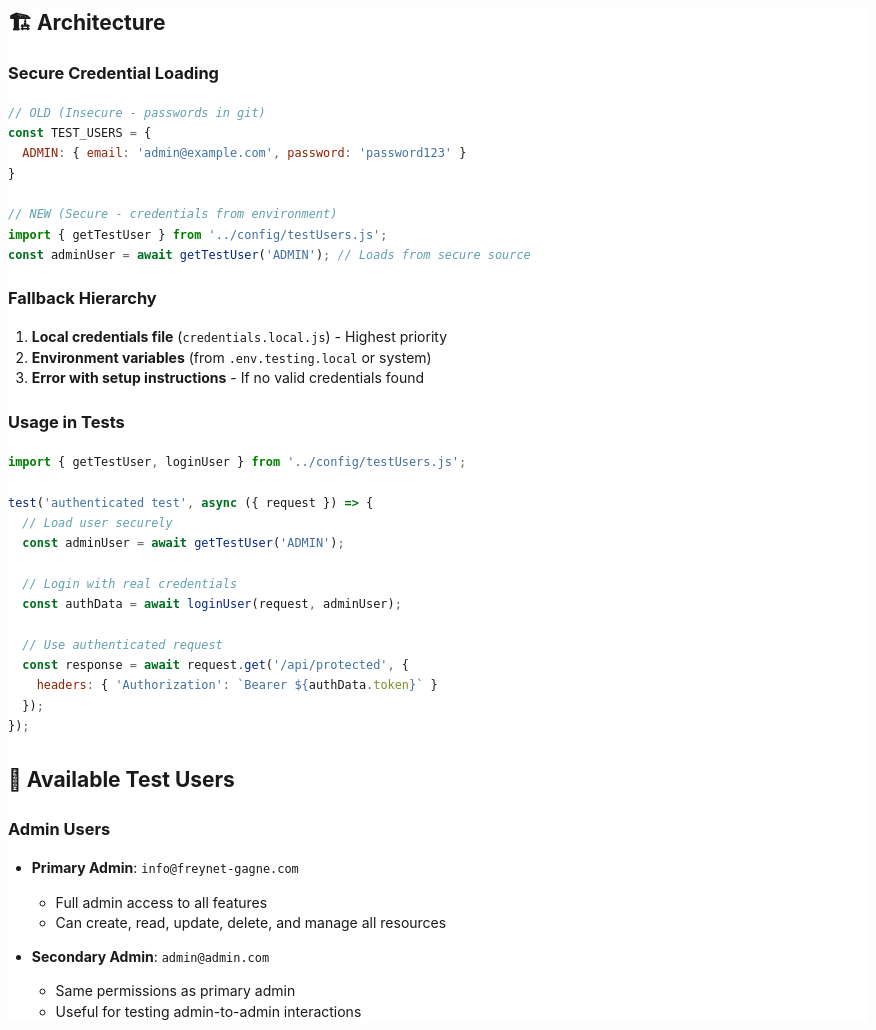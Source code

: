 ## 🏗️ Architecture 

### Secure Credential Loading

```javascript
// OLD (Insecure - passwords in git)
const TEST_USERS = {
  ADMIN: { email: 'admin@example.com', password: 'password123' }
}

// NEW (Secure - credentials from environment)
import { getTestUser } from '../config/testUsers.js';
const adminUser = await getTestUser('ADMIN'); // Loads from secure source
```

### Fallback Hierarchy

1. **Local credentials file** (`credentials.local.js`) - Highest priority
2. **Environment variables** (from `.env.testing.local` or system)
3. **Error with setup instructions** - If no valid credentials found

### Usage in Tests

```javascript
import { getTestUser, loginUser } from '../config/testUsers.js';

test('authenticated test', async ({ request }) => {
  // Load user securely
  const adminUser = await getTestUser('ADMIN');
  
  // Login with real credentials
  const authData = await loginUser(request, adminUser);
  
  // Use authenticated request
  const response = await request.get('/api/protected', {
    headers: { 'Authorization': `Bearer ${authData.token}` }
  });
});
```

## 🧪 Available Test Users

### Admin Users
- **Primary Admin**: `info@freynet-gagne.com`
  - Full admin access to all features
  - Can create, read, update, delete, and manage all resources

- **Secondary Admin**: `admin@admin.com`  
  - Same permissions as primary admin
  - Useful for testing admin-to-admin interactions
